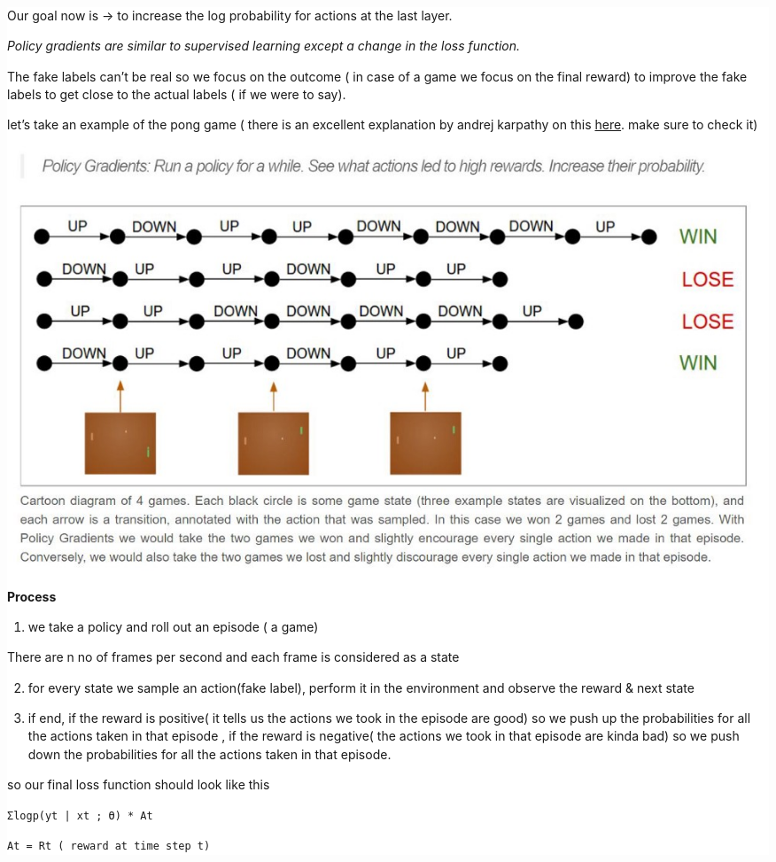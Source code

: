 Our goal now is → to increase the log probability for actions at the last layer.

*Policy gradients are similar to supervised learning except a change in the loss function.*

The fake labels can’t be real so we focus on the outcome ( in case of a game we focus on the final reward) to improve the fake labels to get close to the actual labels ( if we were to say).

let’s take an example of the pong game ( there is an excellent explanation by andrej karpathy on this [here](http://karpathy.github.io/2016/05/31/rl/). make sure to check it)

![](./images/58.jpeg)

**Process**

1. we take a policy and roll out an episode ( a game)

There are n no of frames per second and each frame is considered as a state

2. for every state we sample an action(fake label), perform it in the environment and observe the reward & next state

3. if end, if the reward is positive( it tells us the actions we took in the episode are good) so we push up the probabilities for all the actions taken in that episode , if the reward is negative( the actions we took in that episode are kinda bad) so we push down the probabilities for all the actions taken in that episode.

so our final loss function should look like this

`Σlogp(yt | xt ; ϴ) * At`

`At = Rt ( reward at time step t)`
